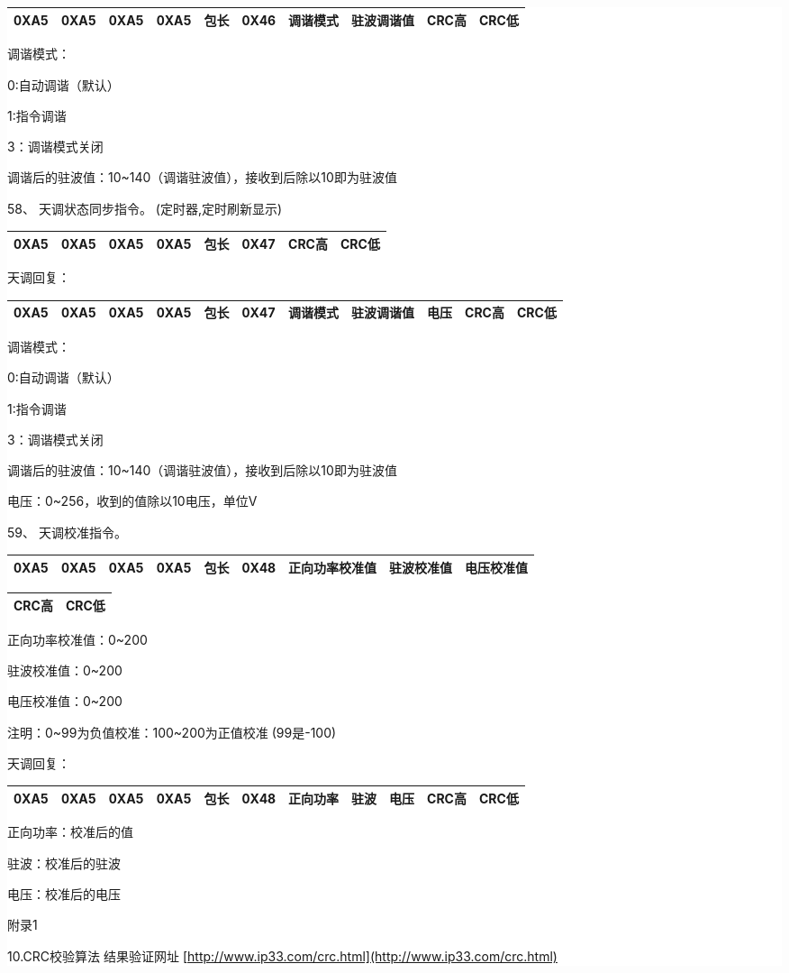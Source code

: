 | 0XA5 | 0XA5 | 0XA5 | 0XA5 | 包长 | 0X46 | 调谐模式 | 驻波调谐值 | CRC高 | CRC低 |
| ---- | ---- | ---- | ---- | ---- | ---- | -------- | ---------- | ----- | ----- |

调谐模式：

0:自动调谐（默认）

1:指令调谐

3：调谐模式关闭

调谐后的驻波值：10~140（调谐驻波值），接收到后除以10即为驻波值

58、 天调状态同步指令。 (定时器,定时刷新显示)

| 0XA5 | 0XA5 | 0XA5 | 0XA5 | 包长 | 0X47 | CRC高 | CRC低 |
| ---- | ---- | ---- | ---- | ---- | ---- | ----- | ----- |

天调回复：

| 0XA5 | 0XA5 | 0XA5 | 0XA5 | 包长 | 0X47 | 调谐模式 | 驻波调谐值 | 电压 | CRC高 | CRC低 |
| ---- | ---- | ---- | ---- | ---- | ---- | -------- | ---------- | ---- | ----- | ----- |

调谐模式：

0:自动调谐（默认）

1:指令调谐

3：调谐模式关闭

调谐后的驻波值：10~140（调谐驻波值），接收到后除以10即为驻波值

电压：0~256，收到的值除以10电压，单位V

59、 天调校准指令。

| 0XA5 | 0XA5 | 0XA5 | 0XA5 | 包长 | 0X48 | 正向功率校准值 | 驻波校准值 | 电压校准值 |
| ---- | ---- | ---- | ---- | ---- | ---- | -------------- | ---------- | ---------- |

| CRC高 | CRC低 |
| ----- | ----- |

正向功率校准值：0~200

驻波校准值：0~200

电压校准值：0~200

注明：0~99为负值校准：100~200为正值校准 (99是-100)

天调回复：

| 0XA5 | 0XA5 | 0XA5 | 0XA5 | 包长 | 0X48 | 正向功率 | 驻波 | 电压 | CRC高 | CRC低 |
| ---- | ---- | ---- | ---- | ---- | ---- | -------- | ---- | ---- | ----- | ----- |

正向功率：校准后的值

驻波：校准后的驻波

电压：校准后的电压

附录1

10.CRC校验算法 结果验证网址 [http://www.ip33.com/crc.html](http://www.ip33.com/crc.html)
